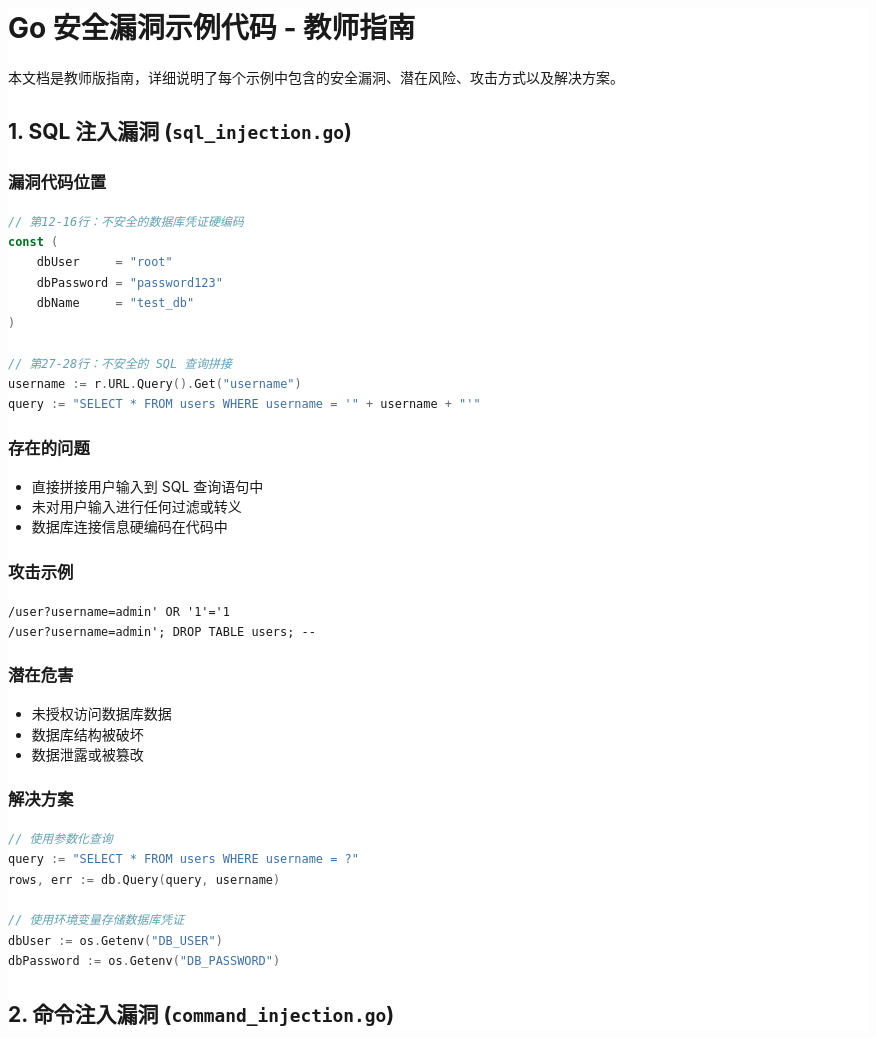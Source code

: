 # Go 安全漏洞示例代码 - 教师指南

本文档是教师版指南，详细说明了每个示例中包含的安全漏洞、潜在风险、攻击方式以及解决方案。

## 1. SQL 注入漏洞 (`sql_injection.go`)

### 漏洞代码位置
```go
// 第12-16行：不安全的数据库凭证硬编码
const (
    dbUser     = "root"
    dbPassword = "password123"
    dbName     = "test_db"
)

// 第27-28行：不安全的 SQL 查询拼接
username := r.URL.Query().Get("username")
query := "SELECT * FROM users WHERE username = '" + username + "'"
```

### 存在的问题
- 直接拼接用户输入到 SQL 查询语句中
- 未对用户输入进行任何过滤或转义
- 数据库连接信息硬编码在代码中

### 攻击示例
```
/user?username=admin' OR '1'='1
/user?username=admin'; DROP TABLE users; --
```

### 潜在危害
- 未授权访问数据库数据
- 数据库结构被破坏
- 数据泄露或被篡改

### 解决方案
```go
// 使用参数化查询
query := "SELECT * FROM users WHERE username = ?"
rows, err := db.Query(query, username)

// 使用环境变量存储数据库凭证
dbUser := os.Getenv("DB_USER")
dbPassword := os.Getenv("DB_PASSWORD")
```

## 2. 命令注入漏洞 (`command_injection.go`)
